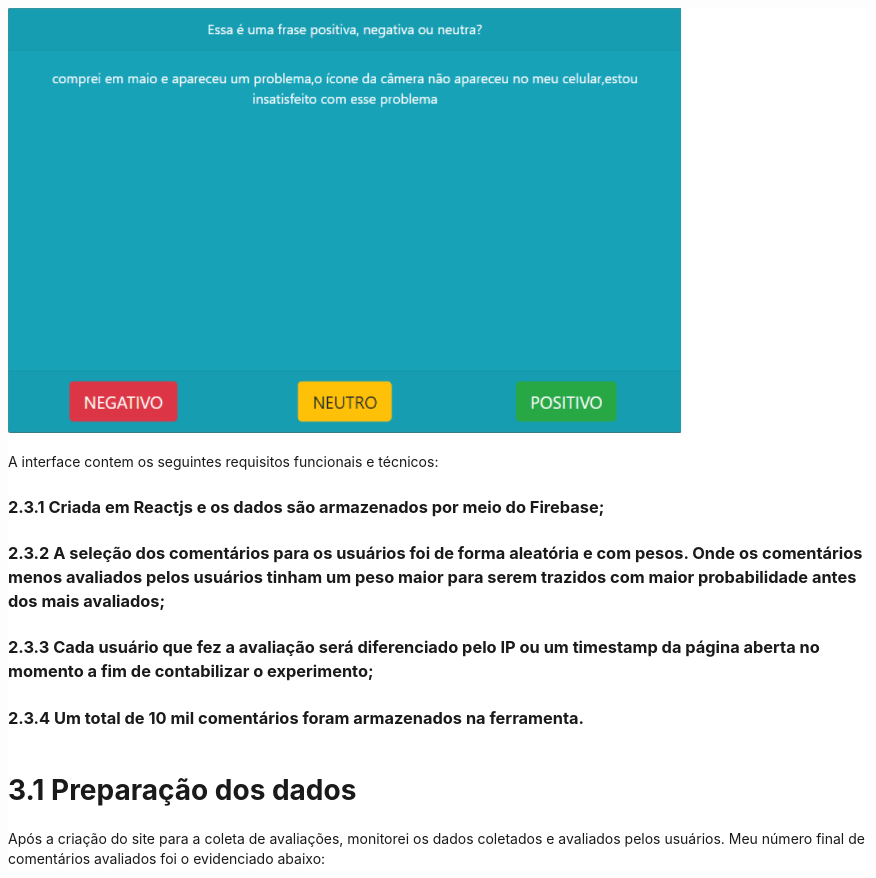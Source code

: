 ![png](youtube-comments-types-analysis-complete-review_files/youtube-comments-types-analysis-complete-review_15_0.png)
    


A interface contem os seguintes requisitos funcionais e técnicos:

### 2.3.1 Criada em Reactjs e os dados são armazenados por meio do Firebase;



### 2.3.2 A seleção dos comentários para os usuários foi de forma aleatória e com pesos. Onde os comentários menos avaliados pelos usuários tinham um peso maior para serem trazidos com maior probabilidade antes dos mais avaliados;



### 2.3.3 Cada usuário que fez a avaliação será diferenciado pelo IP ou um timestamp da página aberta no momento a fim de contabilizar o experimento;



### 2.3.4 Um total de 10 mil comentários foram armazenados na ferramenta.

# 3.1 Preparação dos dados

Após a criação do site para a coleta de avaliações, monitorei os dados coletados e avaliados pelos usuários. Meu número final de comentários avaliados foi o evidenciado abaixo: 
